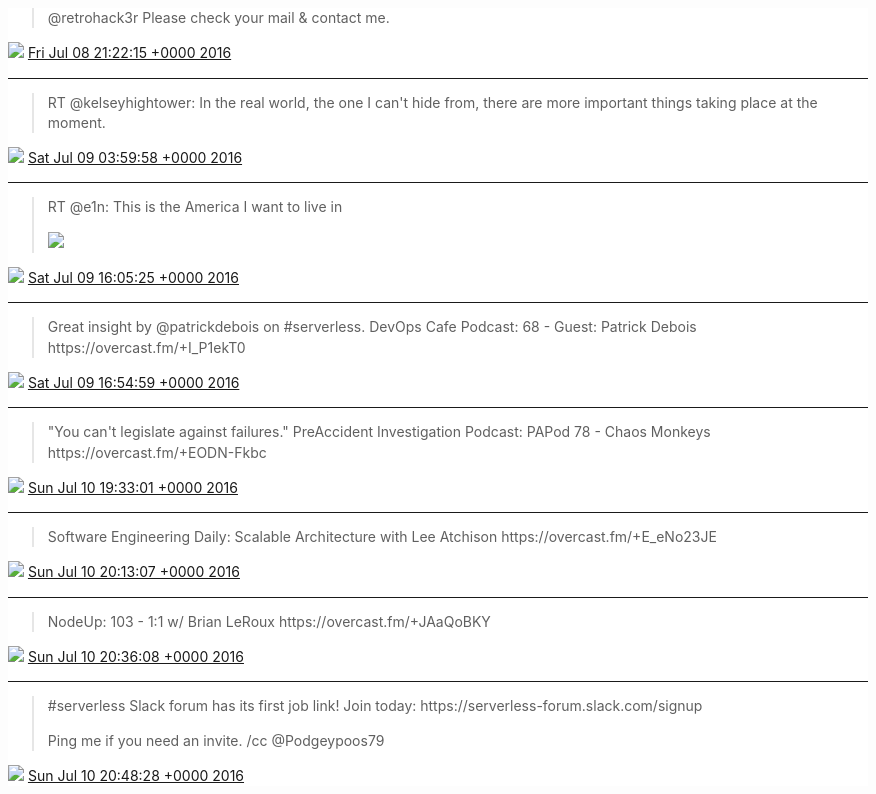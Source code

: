 > @retrohack3r Please check your mail &amp; contact me\.

<img src="./media/tweet.ico" width="12" /> [Fri Jul 08 21:22:15 +0000 2016](https://twitter.com/mweagle/status/751526836090249216)

----

> RT @kelseyhightower: In the real world, the one I can't hide from, there are more important things taking place at the moment\.

<img src="./media/tweet.ico" width="12" /> [Sat Jul 09 03:59:58 +0000 2016](https://twitter.com/mweagle/status/751626925391564801)

----

> RT @e1n: This is the America I want to live in
>
> ![](/twitter/archive/media/751809493915230212-Cm3Rv_hW8AA8LnW.jpg)

<img src="./media/tweet.ico" width="12" /> [Sat Jul 09 16:05:25 +0000 2016](https://twitter.com/mweagle/status/751809493915230212)

----

> Great insight by @patrickdebois on \#serverless\. DevOps Cafe Podcast: 68 \- Guest: Patrick Debois https://overcast\.fm/\+I\_P1ekT0

<img src="./media/tweet.ico" width="12" /> [Sat Jul 09 16:54:59 +0000 2016](https://twitter.com/mweagle/status/751821963979481092)

----

> "You can't legislate against failures\."  PreAccident Investigation Podcast: PAPod 78 \- Chaos Monkeys https://overcast\.fm/\+EODN\-Fkbc

<img src="./media/tweet.ico" width="12" /> [Sun Jul 10 19:33:01 +0000 2016](https://twitter.com/mweagle/status/752224125662343168)

----

> Software Engineering Daily: Scalable Architecture with Lee Atchison https://overcast\.fm/\+E\_eNo23JE

<img src="./media/tweet.ico" width="12" /> [Sun Jul 10 20:13:07 +0000 2016](https://twitter.com/mweagle/status/752234217572999168)

----

> NodeUp: 103 \- 1:1 w/ Brian LeRoux https://overcast\.fm/\+JAaQoBKY

<img src="./media/tweet.ico" width="12" /> [Sun Jul 10 20:36:08 +0000 2016](https://twitter.com/mweagle/status/752240009906827264)

----

> \#serverless Slack forum has its first job link\!  Join today:
> https://serverless\-forum\.slack\.com/signup
>
> Ping me if you need an invite\.
> /cc @Podgeypoos79

<img src="./media/tweet.ico" width="12" /> [Sun Jul 10 20:48:28 +0000 2016](https://twitter.com/mweagle/status/752243111355559937)
